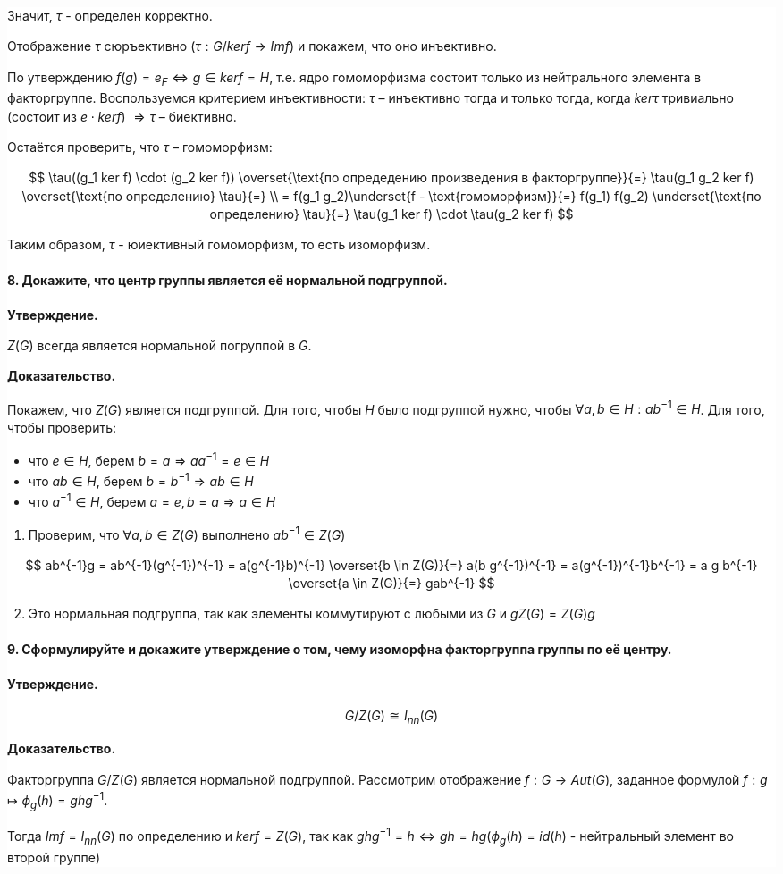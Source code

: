 Значит, $\tau$ - определен корректно.

Отображение $\tau$ сюръективно ($\tau: G / ker f \rightarrow Im f$) и покажем, что оно инъективно.

По утверждению $f(g) = e_F \Leftrightarrow g \in ker f = H$, т.е. ядро гомоморфизма состоит только из
нейтрального элемента в факторгруппе. Воспользуемся критерием инъективности: $\tau$ – инъективно тогда и только тогда, когда $ker \tau$ тривиально (состоит из $e \cdot ker f$) $\Rightarrow \tau$ – биективно.

Остаётся проверить, что $\tau$ – гомоморфизм:

$$
\tau((g_1 ker f) \cdot (g_2 ker f)) \overset{\text{по опредедению произведения в факторгруппе}}{=} \tau(g_1 g_2 ker f) \overset{\text{по определению} \tau}{=} \\
= f(g_1 g_2)\underset{f - \text{гомоморфизм}}{=} f(g_1) f(g_2) \underset{\text{по определению} \tau}{=} \tau(g_1 ker f) \cdot \tau(g_2 ker f)
$$

Таким образом, $\tau$ - юиективный гомоморфизм, то есть изоморфизм.

#### 8. Докажите, что центр группы является её нормальной подгруппой.

**Утверждение.**

$Z(G)$ всегда является нормальной погруппой в $G$.

**Доказательство.**

Покажем, что $Z(G)$ является подгруппой. Для того, чтобы $H$ было подгруппой нужно, чтобы $\forall{a, b \in H}: ab^{-1} \in H$. Для того, чтобы проверить:

* что $e \in H$, берем $b = a \Rightarrow aa^{-1} = e \in H$
* что $ab \in H$, берем $b = b^{-1} \Rightarrow ab \in H$
* что $a^{-1} \in H$, берем $a = e, b = a \Rightarrow a \in H$

1) Проверим, что $\forall{a, b \in Z(G)}$ выполнено $ab^{-1} \in Z(G)$

$$
ab^{-1}g = ab^{-1}(g^{-1})^{-1} = a(g^{-1}b)^{-1} \overset{b \in Z(G)}{=} a(b g^{-1})^{-1} = a(g^{-1})^{-1}b^{-1} = a g b^{-1} \overset{a \in Z(G)}{=} gab^{-1}
$$

2) Это нормальная подгруппа, так как элементы коммутируют с любыми из $G$ и $gZ(G) = Z(G)g$

#### 9. Сформулируйте и докажите утверждение о том, чему изоморфна факторгруппа группы по её центру.

**Утверждение.**

$$G / Z(G) \cong I_{nn}(G)$$

**Доказательство.**

Факторгруппа $G / Z(G)$ является нормальной подгруппой. Рассмотрим отображение  $f: G \rightarrow Aut(G)$, заданное формулой $f: g \mapsto \phi_g(h) = ghg^{-1}$.

Тогда $Im f = I_{nn}(G)$ по определению и $ker f = Z(G)$, так как $ghg^{-1} = h \Leftrightarrow gh = hg (\phi_g(h) = id(h) \text{ - нейтральный элемент во второй группе})$
